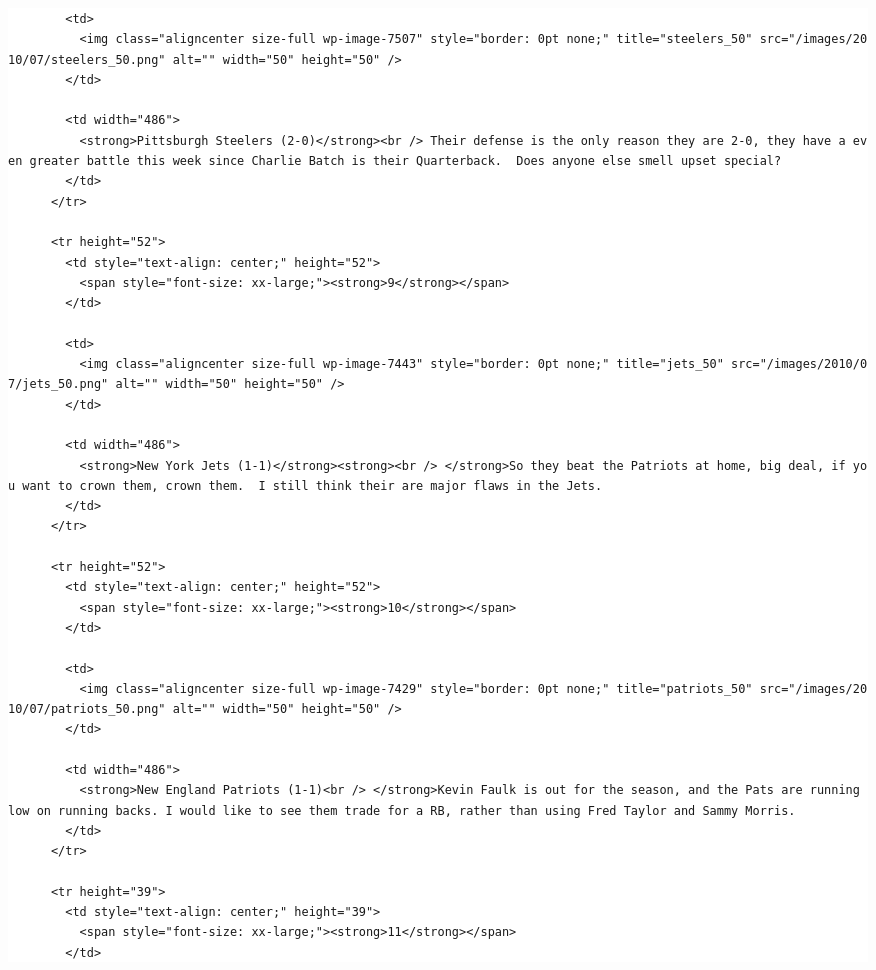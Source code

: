             <td>
              <img class="aligncenter size-full wp-image-7507" style="border: 0pt none;" title="steelers_50" src="/images/2010/07/steelers_50.png" alt="" width="50" height="50" />
            </td>

            <td width="486">
              <strong>Pittsburgh Steelers (2-0)</strong><br /> Their defense is the only reason they are 2-0, they have a even greater battle this week since Charlie Batch is their Quarterback.  Does anyone else smell upset special?
            </td>
          </tr>

          <tr height="52">
            <td style="text-align: center;" height="52">
              <span style="font-size: xx-large;"><strong>9</strong></span>
            </td>

            <td>
              <img class="aligncenter size-full wp-image-7443" style="border: 0pt none;" title="jets_50" src="/images/2010/07/jets_50.png" alt="" width="50" height="50" />
            </td>

            <td width="486">
              <strong>New York Jets (1-1)</strong><strong><br /> </strong>So they beat the Patriots at home, big deal, if you want to crown them, crown them.  I still think their are major flaws in the Jets.
            </td>
          </tr>

          <tr height="52">
            <td style="text-align: center;" height="52">
              <span style="font-size: xx-large;"><strong>10</strong></span>
            </td>

            <td>
              <img class="aligncenter size-full wp-image-7429" style="border: 0pt none;" title="patriots_50" src="/images/2010/07/patriots_50.png" alt="" width="50" height="50" />
            </td>

            <td width="486">
              <strong>New England Patriots (1-1)<br /> </strong>Kevin Faulk is out for the season, and the Pats are running low on running backs. I would like to see them trade for a RB, rather than using Fred Taylor and Sammy Morris.
            </td>
          </tr>

          <tr height="39">
            <td style="text-align: center;" height="39">
              <span style="font-size: xx-large;"><strong>11</strong></span>
            </td>
